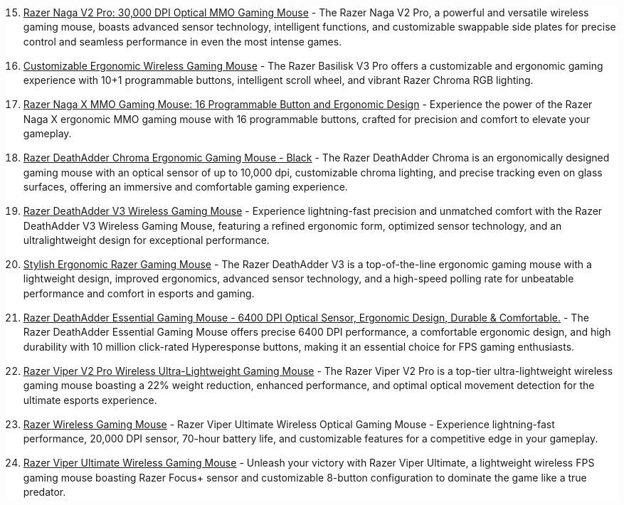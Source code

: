 15. [Razer Naga V2 Pro: 30,000 DPI Optical MMO Gaming Mouse](https://serp.ly/@serpgames/amazon/razer-wireless-gaming-mouse?utm\_source=serpgames&utm\_medium=organic&utm\_campaign=website) - The Razer Naga V2 Pro, a powerful and versatile wireless gaming mouse, boasts advanced sensor technology, intelligent functions, and customizable swappable side plates for precise control and seamless performance in even the most intense games.

16. [Customizable Ergonomic Wireless Gaming Mouse](https://serp.ly/@serpgames/amazon/razer-wireless-gaming-mouse?utm\_source=serpgames&utm\_medium=organic&utm\_campaign=website) - The Razer Basilisk V3 Pro offers a customizable and ergonomic gaming experience with 10+1 programmable buttons, intelligent scroll wheel, and vibrant Razer Chroma RGB lighting.

17. [Razer Naga X MMO Gaming Mouse: 16 Programmable Button and Ergonomic Design](https://serp.ly/@serpgames/amazon/razer-wireless-gaming-mouse?utm\_source=serpgames&utm\_medium=organic&utm\_campaign=website) - Experience the power of the Razer Naga X ergonomic MMO gaming mouse with 16 programmable buttons, crafted for precision and comfort to elevate your gameplay.

18. [Razer DeathAdder Chroma Ergonomic Gaming Mouse - Black](https://serp.ly/@serpgames/amazon/razer-wireless-gaming-mouse?utm\_source=serpgames&utm\_medium=organic&utm\_campaign=website) - The Razer DeathAdder Chroma is an ergonomically designed gaming mouse with an optical sensor of up to 10,000 dpi, customizable chroma lighting, and precise tracking even on glass surfaces, offering an immersive and comfortable gaming experience.

19. [Razer DeathAdder V3 Wireless Gaming Mouse](https://serp.ly/@serpgames/amazon/razer-wireless-gaming-mouse?utm\_source=serpgames&utm\_medium=organic&utm\_campaign=website) - Experience lightning-fast precision and unmatched comfort with the Razer DeathAdder V3 Wireless Gaming Mouse, featuring a refined ergonomic form, optimized sensor technology, and an ultralightweight design for exceptional performance.

20. [Stylish Ergonomic Razer Gaming Mouse](https://serp.ly/@serpgames/amazon/razer-wireless-gaming-mouse?utm\_source=serpgames&utm\_medium=organic&utm\_campaign=website) - The Razer DeathAdder V3 is a top-of-the-line ergonomic gaming mouse with a lightweight design, improved ergonomics, advanced sensor technology, and a high-speed polling rate for unbeatable performance and comfort in esports and gaming.

21. [Razer DeathAdder Essential Gaming Mouse - 6400 DPI Optical Sensor, Ergonomic Design, Durable & Comfortable.](https://serp.ly/@serpgames/amazon/razer-wireless-gaming-mouse?utm\_source=serpgames&utm\_medium=organic&utm\_campaign=website) - The Razer DeathAdder Essential Gaming Mouse offers precise 6400 DPI performance, a comfortable ergonomic design, and high durability with 10 million click-rated Hyperesponse buttons, making it an essential choice for FPS gaming enthusiasts.

22. [Razer Viper V2 Pro Wireless Ultra-Lightweight Gaming Mouse](https://serp.ly/@serpgames/amazon/razer-wireless-gaming-mouse?utm\_source=serpgames&utm\_medium=organic&utm\_campaign=website) - The Razer Viper V2 Pro is a top-tier ultra-lightweight wireless gaming mouse boasting a 22% weight reduction, enhanced performance, and optimal optical movement detection for the ultimate esports experience.

23. [Razer Wireless Gaming Mouse](https://serp.ly/@serpgames/amazon/razer-wireless-gaming-mouse?utm\_source=serpgames&utm\_medium=organic&utm\_campaign=website) - Razer Viper Ultimate Wireless Optical Gaming Mouse - Experience lightning-fast performance, 20,000 DPI sensor, 70-hour battery life, and customizable features for a competitive edge in your gameplay.

24. [Razer Viper Ultimate Wireless Gaming Mouse](https://serp.ly/@serpgames/amazon/razer-wireless-gaming-mouse?utm\_source=serpgames&utm\_medium=organic&utm\_campaign=website) - Unleash your victory with Razer Viper Ultimate, a lightweight wireless FPS gaming mouse boasting Razer Focus+ sensor and customizable 8-button configuration to dominate the game like a true predator.
